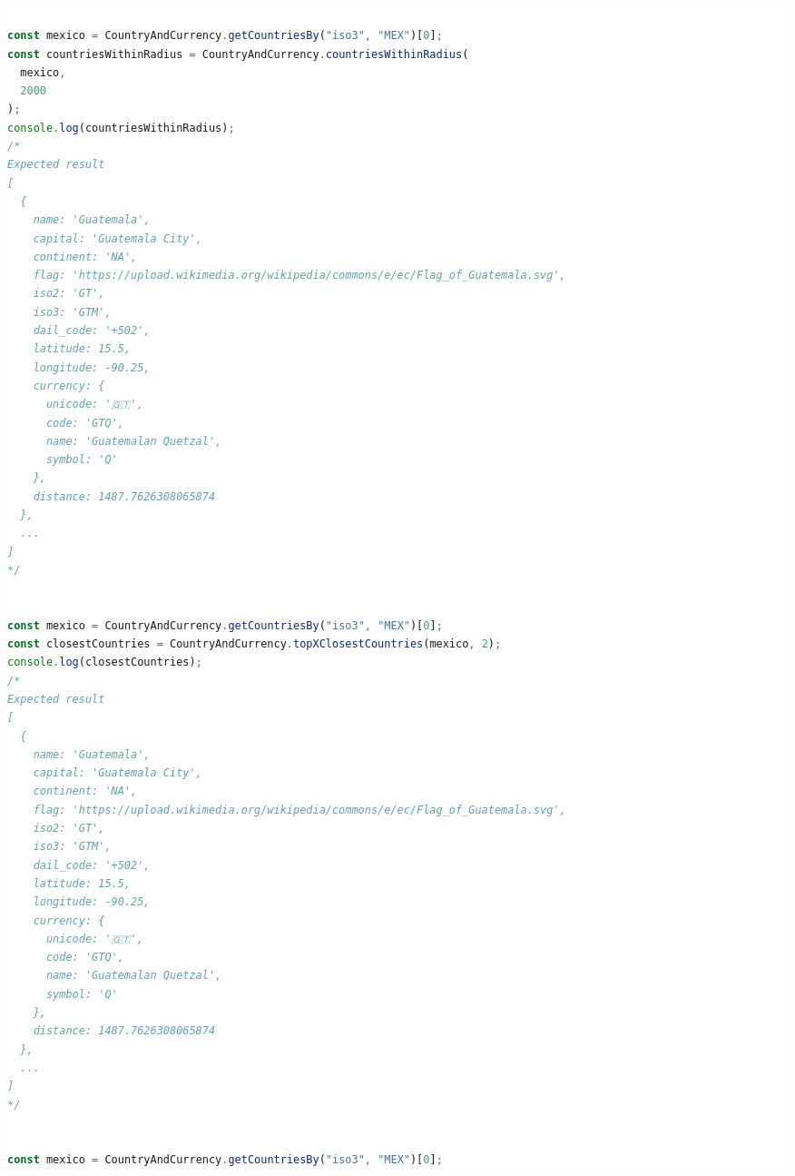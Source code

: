 ```js

const mexico = CountryAndCurrency.getCountriesBy("iso3", "MEX")[0];
const countriesWithinRadius = CountryAndCurrency.countriesWithinRadius(
  mexico,
  2000
);
console.log(countriesWithinRadius);
/*
Expected result
[
  {
    name: 'Guatemala',
    capital: 'Guatemala City',
    continent: 'NA',
    flag: 'https://upload.wikimedia.org/wikipedia/commons/e/ec/Flag_of_Guatemala.svg',
    iso2: 'GT',
    iso3: 'GTM',
    dail_code: '+502',
    latitude: 15.5,
    longitude: -90.25,
    currency: {
      unicode: '🇬🇹',
      code: 'GTQ',
      name: 'Guatemalan Quetzal',
      symbol: 'Q'
    },
    distance: 1487.7626308065874
  },
  ...
]
*/


const mexico = CountryAndCurrency.getCountriesBy("iso3", "MEX")[0];
const closestCountries = CountryAndCurrency.topXClosestCountries(mexico, 2);
console.log(closestCountries);
/*
Expected result
[
  {
    name: 'Guatemala',
    capital: 'Guatemala City',
    continent: 'NA',
    flag: 'https://upload.wikimedia.org/wikipedia/commons/e/ec/Flag_of_Guatemala.svg',
    iso2: 'GT',
    iso3: 'GTM',
    dail_code: '+502',
    latitude: 15.5,
    longitude: -90.25,
    currency: {
      unicode: '🇬🇹',
      code: 'GTQ',
      name: 'Guatemalan Quetzal',
      symbol: 'Q'
    },
    distance: 1487.7626308065874
  },
  ...
]
*/


const mexico = CountryAndCurrency.getCountriesBy("iso3", "MEX")[0];
```